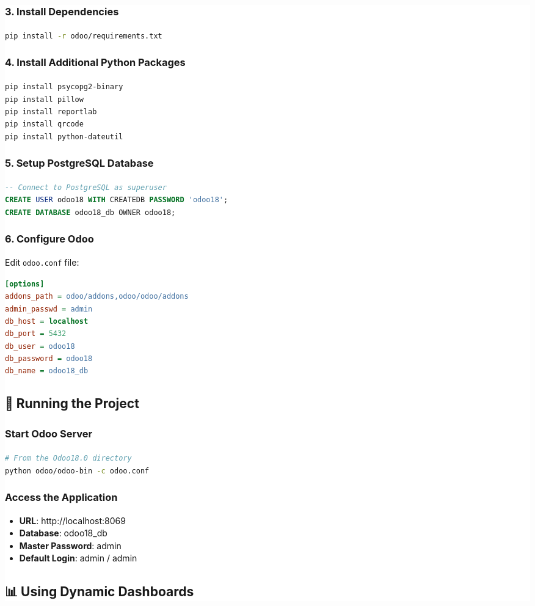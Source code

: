 ### 3. Install Dependencies
```bash
pip install -r odoo/requirements.txt
```

### 4. Install Additional Python Packages
```bash
pip install psycopg2-binary
pip install pillow
pip install reportlab
pip install qrcode
pip install python-dateutil
```

### 5. Setup PostgreSQL Database
```sql
-- Connect to PostgreSQL as superuser
CREATE USER odoo18 WITH CREATEDB PASSWORD 'odoo18';
CREATE DATABASE odoo18_db OWNER odoo18;
```

### 6. Configure Odoo
Edit `odoo.conf` file:
```ini
[options]
addons_path = odoo/addons,odoo/odoo/addons
admin_passwd = admin
db_host = localhost
db_port = 5432
db_user = odoo18
db_password = odoo18
db_name = odoo18_db
```

## 🚀 Running the Project

### Start Odoo Server
```bash
# From the Odoo18.0 directory
python odoo/odoo-bin -c odoo.conf
```

### Access the Application
- **URL**: http://localhost:8069
- **Database**: odoo18_db
- **Master Password**: admin
- **Default Login**: admin / admin

## 📊 Using Dynamic Dashboards
